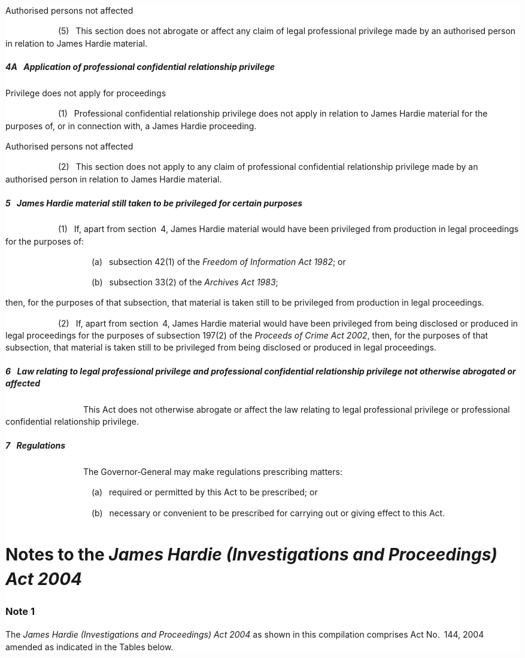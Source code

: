 Authorised persons not affected

             (5)  This section does not abrogate or affect any claim of legal professional privilege made by an authorised person in relation to James Hardie material.

##### <a id="4A"></a>4A  Application of professional confidential relationship privilege

Privilege does not apply for proceedings

             (1)  Professional confidential relationship privilege does not apply in relation to James Hardie material for the purposes of, or in connection with, a James Hardie proceeding.

Authorised persons not affected

             (2)  This section does not apply to any claim of professional confidential relationship privilege made by an authorised person in relation to James Hardie material.

##### <a id="5"></a>5  James Hardie material still taken to be privileged for certain purposes

             (1)  If, apart from section 4, James Hardie material would have been privileged from production in legal proceedings for the purposes of:

                     (a)  subsection 42(1) of the _Freedom of Information Act 1982_; or

                     (b)  subsection 33(2) of the _Archives Act 1983_;

then, for the purposes of that subsection, that material is taken still to be privileged from production in legal proceedings.

             (2)  If, apart from section 4, James Hardie material would have been privileged from being disclosed or produced in legal proceedings for the purposes of subsection 197(2) of the _Proceeds of Crime Act 2002_, then, for the purposes of that subsection, that material is taken still to be privileged from being disclosed or produced in legal proceedings.

##### <a id="6"></a>6  Law relating to legal professional privilege and professional confidential relationship privilege not otherwise abrogated or affected

                   This Act does not otherwise abrogate or affect the law relating to legal professional privilege or professional confidential relationship privilege.

##### <a id="7"></a>7  Regulations

                   The Governor‑General may make regulations prescribing matters:

                     (a)  required or permitted by this Act to be prescribed; or

                     (b)  necessary or convenient to be prescribed for carrying out or giving effect to this Act.

# Notes to the _James Hardie (Investigations and Proceedings) Act 2004_

### Note 1

The _James Hardie (Investigations and Proceedings) Act 2004_ as shown in this compilation comprises Act No. 144, 2004 amended as indicated in the Tables below. 
